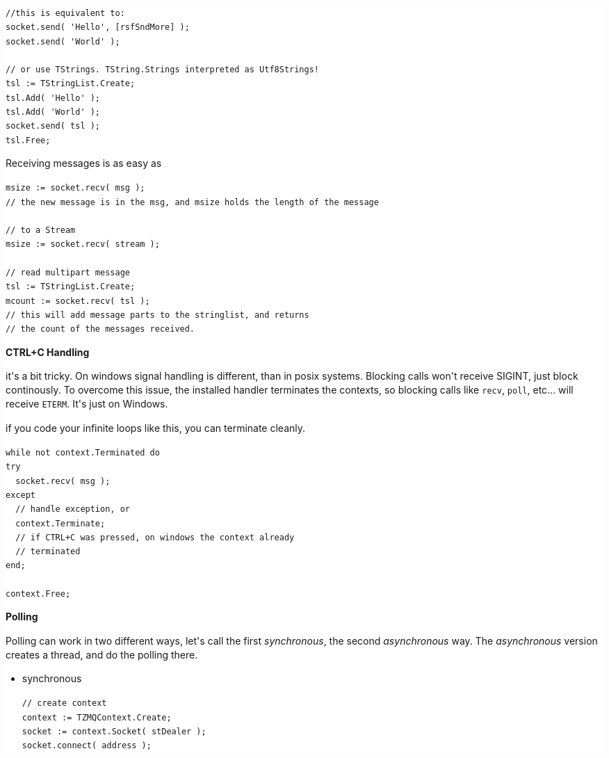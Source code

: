     //this is equivalent to:
    socket.send( 'Hello', [rsfSndMore] );
    socket.send( 'World' );
    
    // or use TStrings. TString.Strings interpreted as Utf8Strings!
    tsl := TStringList.Create;
    tsl.Add( 'Hello' );
    tsl.Add( 'World' );
    socket.send( tsl );
    tsl.Free;
      
Receiving messages is as easy as

    msize := socket.recv( msg );
    // the new message is in the msg, and msize holds the length of the message
    
    // to a Stream
    msize := socket.recv( stream );
    
    // read multipart message
    tsl := TStringList.Create;
    mcount := socket.recv( tsl );
    // this will add message parts to the stringlist, and returns
    // the count of the messages received.

**CTRL+C Handling**
  
it's a bit tricky. On windows signal handling is different, than in posix systems.
Blocking calls won't receive SIGINT, just block continously. To overcome this issue,
the installed handler terminates the contexts, so blocking calls like `recv`, `poll`,
etc... will receive `ETERM`. It's just on Windows.

if you code your infinite loops like this, you can terminate cleanly.

    while not context.Terminated do
    try
      socket.recv( msg );
    except
      // handle exception, or
      context.Terminate;
      // if CTRL+C was pressed, on windows the context already 
      // terminated
    end;
    
    context.Free;
    
**Polling**

Polling can work in two different ways, let's call the first 
_synchronous_, the second _asynchronous_ way. The _asynchronous_
version creates a thread, and do the polling there.

  - synchronous 
    
        // create context
        context := TZMQContext.Create;
        socket := context.Socket( stDealer );
        socket.connect( address );
    